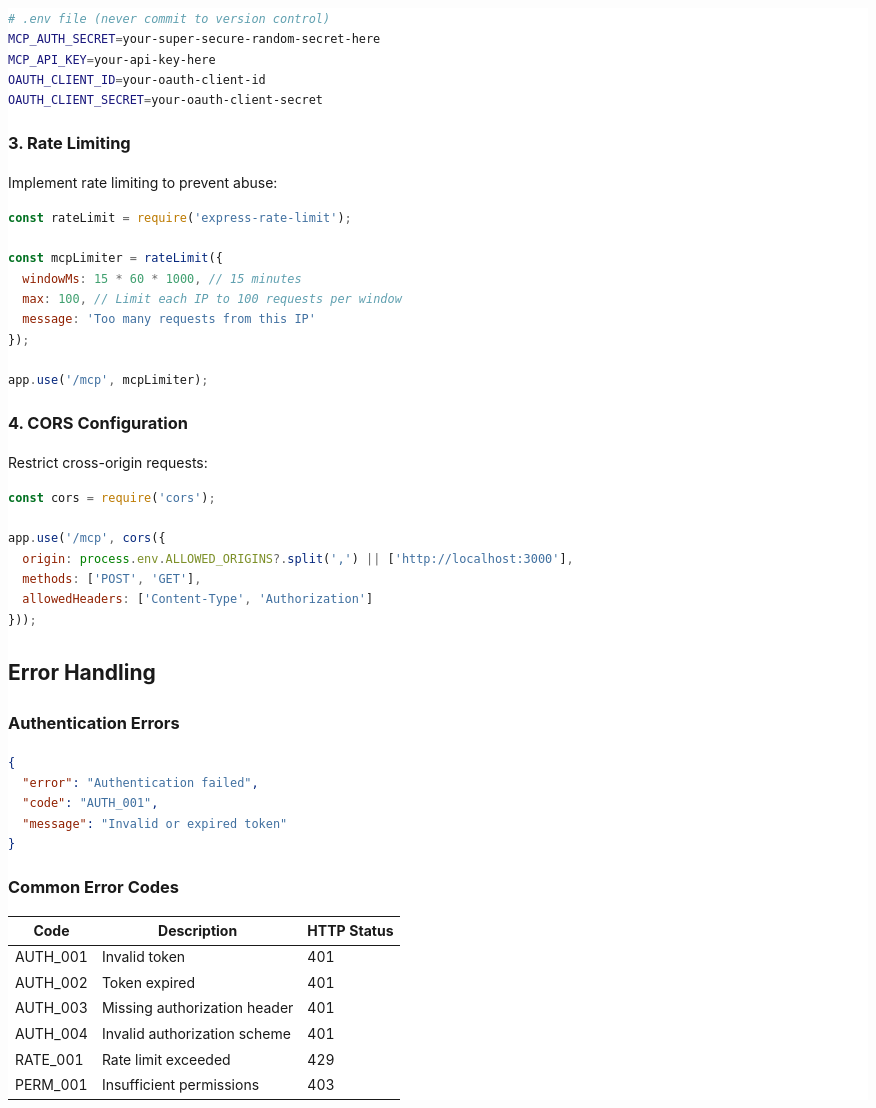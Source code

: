 ```bash
# .env file (never commit to version control)
MCP_AUTH_SECRET=your-super-secure-random-secret-here
MCP_API_KEY=your-api-key-here
OAUTH_CLIENT_ID=your-oauth-client-id
OAUTH_CLIENT_SECRET=your-oauth-client-secret
```

### 3. Rate Limiting

Implement rate limiting to prevent abuse:

```javascript
const rateLimit = require('express-rate-limit');

const mcpLimiter = rateLimit({
  windowMs: 15 * 60 * 1000, // 15 minutes
  max: 100, // Limit each IP to 100 requests per window
  message: 'Too many requests from this IP'
});

app.use('/mcp', mcpLimiter);
```

### 4. CORS Configuration

Restrict cross-origin requests:

```javascript
const cors = require('cors');

app.use('/mcp', cors({
  origin: process.env.ALLOWED_ORIGINS?.split(',') || ['http://localhost:3000'],
  methods: ['POST', 'GET'],
  allowedHeaders: ['Content-Type', 'Authorization']
}));
```

## Error Handling

### Authentication Errors

```json
{
  "error": "Authentication failed",
  "code": "AUTH_001",
  "message": "Invalid or expired token"
}
```

### Common Error Codes

| Code | Description | HTTP Status |
|------|-------------|-------------|
| AUTH_001 | Invalid token | 401 |
| AUTH_002 | Token expired | 401 |
| AUTH_003 | Missing authorization header | 401 |
| AUTH_004 | Invalid authorization scheme | 401 |
| RATE_001 | Rate limit exceeded | 429 |
| PERM_001 | Insufficient permissions | 403 |
